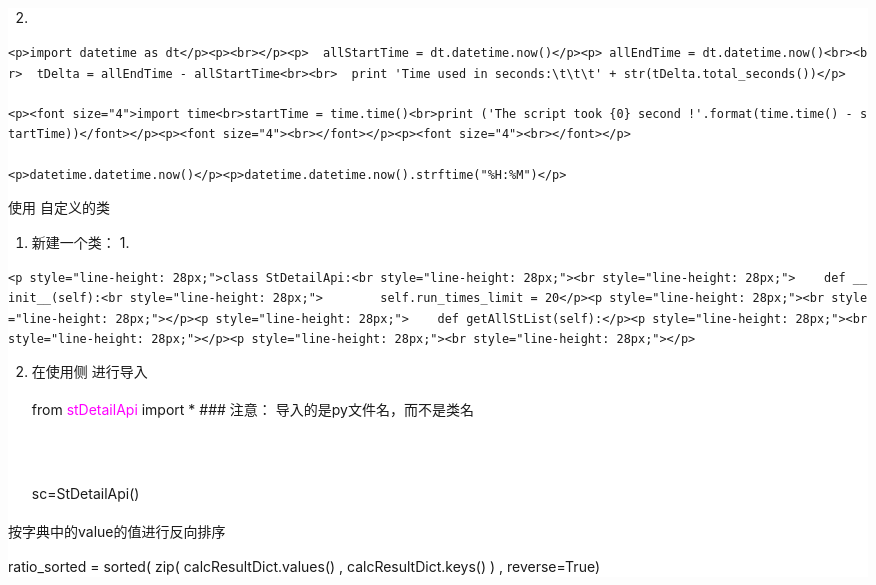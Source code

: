   2.   

    
    <p>import datetime as dt</p><p><br></p><p>	allStartTime = dt.datetime.now()</p><p>	allEndTime = dt.datetime.now()<br><br>	tDelta = allEndTime - allStartTime<br><br>	print 'Time used in seconds:\t\t\t' + str(tDelta.total_seconds())</p>
    
    <p><font size="4">import time<br>startTime = time.time()<br>print ('The script took {0} second !'.format(time.time() - startTime))</font></p><p><font size="4"><br></font></p><p><font size="4"><br></font></p>
    
    <p>datetime.datetime.now()</p><p>datetime.datetime.now().strftime("%H:%M")</p>

  


  


  


使用 自定义的类

  


  1. 新建一个类：
    1.   

    
    <p style="line-height: 28px;">class StDetailApi:<br style="line-height: 28px;"><br style="line-height: 28px;">    def __init__(self):<br style="line-height: 28px;">        self.run_times_limit = 20</p><p style="line-height: 28px;"><br style="line-height: 28px;"></p><p style="line-height: 28px;">    def getAllStList(self):</p><p style="line-height: 28px;"><br style="line-height: 28px;"></p><p style="line-height: 28px;"><br style="line-height: 28px;"></p>

2. 在使用侧 进行导入
    
    <p style="line-height: 28px;">from <font color="#ff00ff" style="line-height: 28px;">stDetailApi </font>import *        ### 注意：  导入的是py文件名，而不是类名</p><p style="line-height: 28px;"><br style="line-height: 28px;"></p><p style="line-height: 28px;">sc=StDetailApi()</p>

  


  


  


  


  


  


  


按字典中的value的值进行反向排序

  


ratio_sorted = sorted( zip( calcResultDict.values() , calcResultDict.keys() ) , reverse=True)

  

